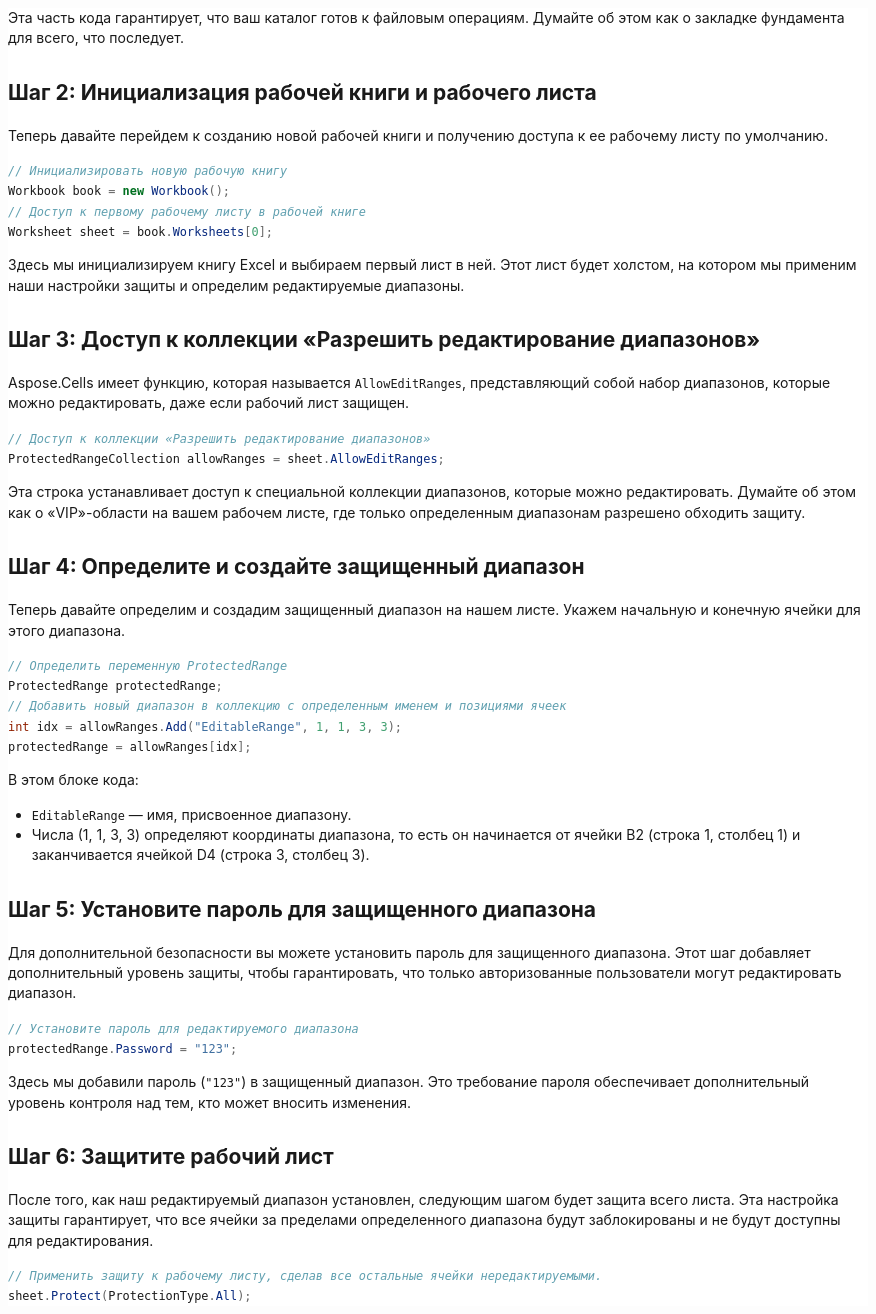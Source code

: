 ```csharp
```
Эта часть кода гарантирует, что ваш каталог готов к файловым операциям. Думайте об этом как о закладке фундамента для всего, что последует.
## Шаг 2: Инициализация рабочей книги и рабочего листа
Теперь давайте перейдем к созданию новой рабочей книги и получению доступа к ее рабочему листу по умолчанию.
```csharp
// Инициализировать новую рабочую книгу
Workbook book = new Workbook();
// Доступ к первому рабочему листу в рабочей книге
Worksheet sheet = book.Worksheets[0];
```
Здесь мы инициализируем книгу Excel и выбираем первый лист в ней. Этот лист будет холстом, на котором мы применим наши настройки защиты и определим редактируемые диапазоны.
## Шаг 3: Доступ к коллекции «Разрешить редактирование диапазонов»
Aspose.Cells имеет функцию, которая называется `AllowEditRanges`, представляющий собой набор диапазонов, которые можно редактировать, даже если рабочий лист защищен.
```csharp
// Доступ к коллекции «Разрешить редактирование диапазонов»
ProtectedRangeCollection allowRanges = sheet.AllowEditRanges;
```
Эта строка устанавливает доступ к специальной коллекции диапазонов, которые можно редактировать. Думайте об этом как о «VIP»-области на вашем рабочем листе, где только определенным диапазонам разрешено обходить защиту.
## Шаг 4: Определите и создайте защищенный диапазон
Теперь давайте определим и создадим защищенный диапазон на нашем листе. Укажем начальную и конечную ячейки для этого диапазона.
```csharp
// Определить переменную ProtectedRange
ProtectedRange protectedRange;
// Добавить новый диапазон в коллекцию с определенным именем и позициями ячеек
int idx = allowRanges.Add("EditableRange", 1, 1, 3, 3);
protectedRange = allowRanges[idx];
```
В этом блоке кода:
- `EditableRange` — имя, присвоенное диапазону.
- Числа (1, 1, 3, 3) определяют координаты диапазона, то есть он начинается от ячейки B2 (строка 1, столбец 1) и заканчивается ячейкой D4 (строка 3, столбец 3).
## Шаг 5: Установите пароль для защищенного диапазона
Для дополнительной безопасности вы можете установить пароль для защищенного диапазона. Этот шаг добавляет дополнительный уровень защиты, чтобы гарантировать, что только авторизованные пользователи могут редактировать диапазон.
```csharp
// Установите пароль для редактируемого диапазона
protectedRange.Password = "123";
```
Здесь мы добавили пароль (`"123"`) в защищенный диапазон. Это требование пароля обеспечивает дополнительный уровень контроля над тем, кто может вносить изменения.
## Шаг 6: Защитите рабочий лист
После того, как наш редактируемый диапазон установлен, следующим шагом будет защита всего листа. Эта настройка защиты гарантирует, что все ячейки за пределами определенного диапазона будут заблокированы и не будут доступны для редактирования.
```csharp
// Применить защиту к рабочему листу, сделав все остальные ячейки нередактируемыми.
sheet.Protect(ProtectionType.All);
```